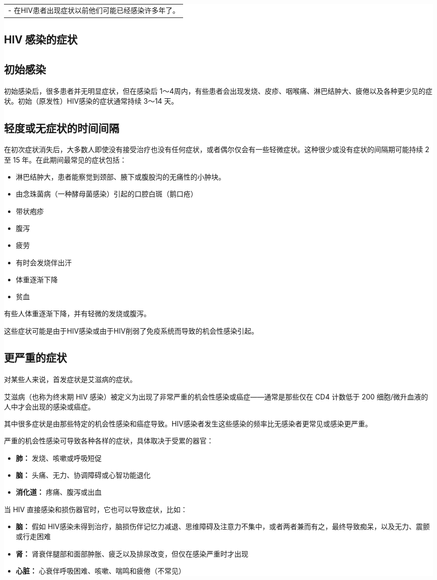 |     |
| --- |
| - 在HIV患者出现症状以前他们可能已经感染许多年了。 |

## HIV 感染的症状

## 初始感染

初始感染后，很多患者并无明显症状，但在感染后 1～4周内，有些患者会出现发烧、皮疹、咽喉痛、淋巴结肿大、疲倦以及各种更少见的症状。初始（原发性）HIV感染的症状通常持续 3～14 天。

## 轻度或无症状的时间间隔

在初次症状消失后，大多数人即使没有接受治疗也没有任何症状，或者偶尔仅会有一些轻微症状。这种很少或没有症状的间隔期可能持续 2 至 15 年。在此期间最常见的症状包括：

- 淋巴结肿大，患者能察觉到颈部、腋下或腹股沟的无痛性的小肿块。

- 由念珠菌病（一种酵母菌感染）引起的口腔白斑（鹅口疮）

- 带状疱疹

- 腹泻

- 疲劳

- 有时会发烧伴出汗

- 体重逐渐下降

- 贫血


有些人体重逐渐下降，并有轻微的发烧或腹泻。

这些症状可能是由于HIV感染或由于HIV削弱了免疫系统而导致的机会性感染引起。

## 更严重的症状

对某些人来说，首发症状是艾滋病的症状。

艾滋病（也称为终末期 HIV 感染）被定义为出现了非常严重的机会性感染或癌症——通常是那些仅在 CD4 计数低于 200 细胞/微升血液的人中才会出现的感染或癌症。

其中很多症状是由那些特定的机会性感染和癌症导致。HIV感染者发生这些感染的频率比无感染者更常见或感染更严重。

严重的机会性感染可导致各种各样的症状，具体取决于受累的器官：

- **肺：** 发烧、咳嗽或呼吸短促

- **脑：** 头痛、无力、协调障碍或心智功能退化

- **消化道：** 疼痛、腹泻或出血


当 HIV 直接感染和损伤器官时，它也可以导致症状，比如：

- **脑：** 假如 HIV感染未得到治疗，脑损伤伴记忆力减退、思维障碍及注意力不集中，或者两者兼而有之，最终导致痴呆，以及无力、震颤或行走困难

- **肾：** 肾衰伴腿部和面部肿胀、疲乏以及排尿改变，但仅在感染严重时才出现

- **心脏：** 心衰伴呼吸困难、咳嗽、喘鸣和疲倦（不常见）
